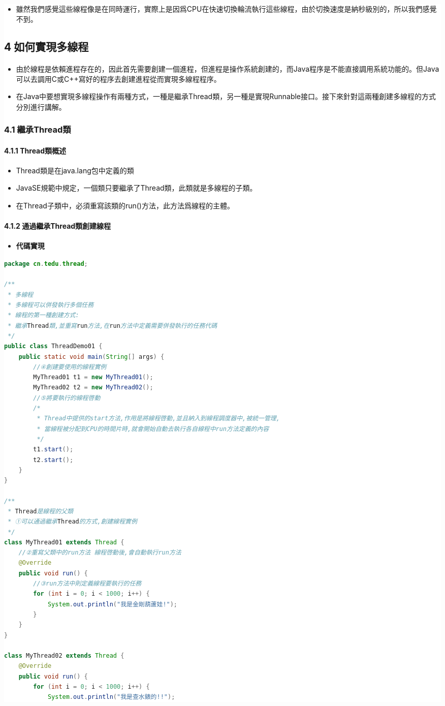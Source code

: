 - 雖然我們感覺這些線程像是在同時運行，實際上是因爲CPU在快速切換輪流執行這些線程，由於切換速度是納秒級別的，所以我們感覺不到。

## 4 如何實現多線程

- 由於線程是依賴進程存在的，因此首先需要創建一個進程，但進程是操作系統創建的，而Java程序是不能直接調用系統功能的。但Java可以去調用C或C++寫好的程序去創建進程從而實現多線程程序。

- 在Java中要想實現多線程操作有兩種方式，一種是繼承Thread類，另一種是實現Runnable接口。接下來針對這兩種創建多線程的方式分別進行講解。

### 4.1 繼承Thread類

#### 4.1.1 Thread類概述

- Thread類是在java.lang包中定義的類

- JavaSE規範中規定，一個類只要繼承了Thread類，此類就是多線程的子類。

- 在Thread子類中，必須重寫該類的run()方法，此方法爲線程的主體。

#### 4.1.2 通過繼承Thread類創建線程

- **代碼實現**

```java
package cn.tedu.thread;

/**
 * 多線程
 * 多線程可以併發執行多個任務
 * 線程的第一種創建方式:
 * 繼承Thread類,並重寫run方法,在run方法中定義需要併發執行的任務代碼
 */
public class ThreadDemo01 {
    public static void main(String[] args) {
        //④創建要使用的線程實例
        MyThread01 t1 = new MyThread01();
        MyThread02 t2 = new MyThread02();
        //⑤將要執行的線程啓動
        /*
         * Thread中提供的start方法,作用是將線程啓動,並且納入到線程調度器中,被統一管理,
         * 當線程被分配到CPU的時間片時,就會開始自動去執行各自線程中run方法定義的內容
         */
        t1.start();
        t2.start();
    }
}

/**
 * Thread是線程的父類
 * ①可以通過繼承Thread的方式,創建線程實例
 */
class MyThread01 extends Thread {
    //②重寫父類中的run方法 線程啓動後,會自動執行run方法
    @Override
    public void run() {
        //③run方法中則定義線程要執行的任務
        for (int i = 0; i < 1000; i++) {
            System.out.println("我是金剛葫蘆娃!");
        }
    }
}

class MyThread02 extends Thread {
    @Override
    public void run() {
        for (int i = 0; i < 1000; i++) {
            System.out.println("我是查水錶的!!");
```
